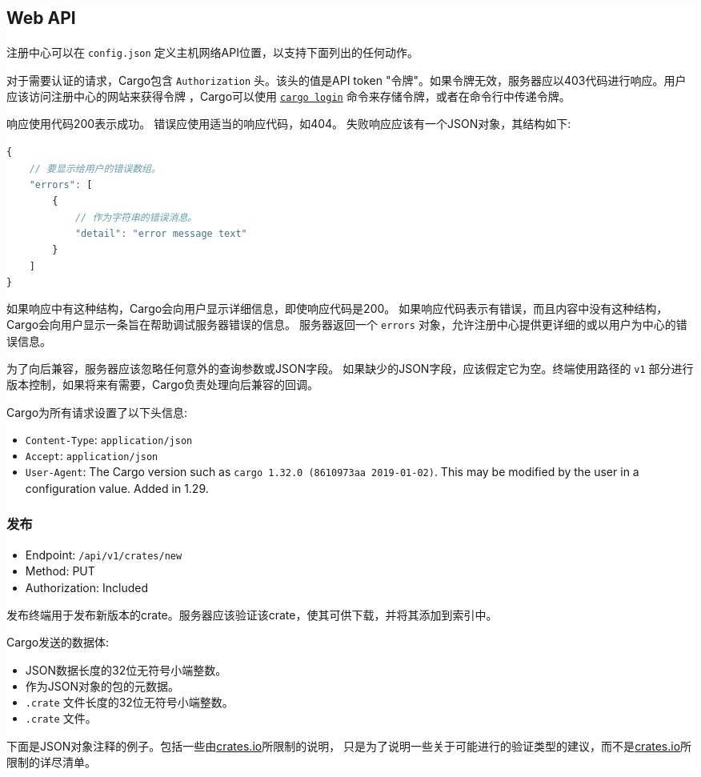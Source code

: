
## Web API

注册中心可以在 `config.json` 定义主机网络API位置，以支持下面列出的任何动作。

对于需要认证的请求，Cargo包含 `Authorization` 头。该头的值是API token "令牌"。如果令牌无效，服务器应以403代码进行响应。用户应该访问注册中心的网站来获得令牌 ，Cargo可以使用 [`cargo login`] 命令来存储令牌，或者在命令行中传递令牌。

响应使用代码200表示成功。
错误应使用适当的响应代码，如404。
失败响应应该有一个JSON对象，其结构如下:

```javascript
{
    // 要显示给用户的错误数组。
    "errors": [
        {
            // 作为字符串的错误消息。
            "detail": "error message text"
        }
    ]
}
```

如果响应中有这种结构，Cargo会向用户显示详细信息，即使响应代码是200。
如果响应代码表示有错误，而且内容中没有这种结构，Cargo会向用户显示一条旨在帮助调试服务器错误的信息。
服务器返回一个 `errors` 对象，允许注册中心提供更详细的或以用户为中心的错误信息。

为了向后兼容，服务器应该忽略任何意外的查询参数或JSON字段。
如果缺少的JSON字段，应该假定它为空。终端使用路径的 `v1` 部分进行版本控制，如果将来有需要，Cargo负责处理向后兼容的回调。

Cargo为所有请求设置了以下头信息:

- `Content-Type`: `application/json`
- `Accept`: `application/json`
- `User-Agent`: The Cargo version such as `cargo 1.32.0 (8610973aa
  2019-01-02)`. This may be modified by the user in a configuration value.
  Added in 1.29.

### 发布

- Endpoint: `/api/v1/crates/new`
- Method: PUT
- Authorization: Included

发布终端用于发布新版本的crate。服务器应该验证该crate，使其可供下载，并将其添加到索引中。

Cargo发送的数据体:

- JSON数据长度的32位无符号小端整数。
- 作为JSON对象的包的元数据。
- `.crate` 文件长度的32位无符号小端整数。
- `.crate` 文件。

下面是JSON对象注释的例子。包括一些由[crates.io]所限制的说明，
只是为了说明一些关于可能进行的验证类型的建议，而不是[crates.io]所限制的详尽清单。


[`cargo login`]: ../commands/cargo-login.md
[`cargo package`]: ../commands/cargo-package.md
[`cargo publish`]: ../commands/cargo-publish.md
[alphanumeric]: ../../std/primitive.char.html#method.is_alphanumeric
[config]: config.md
[crates.io]: https://crates.io/
[publishing documentation]: publishing.md#cargo-owner